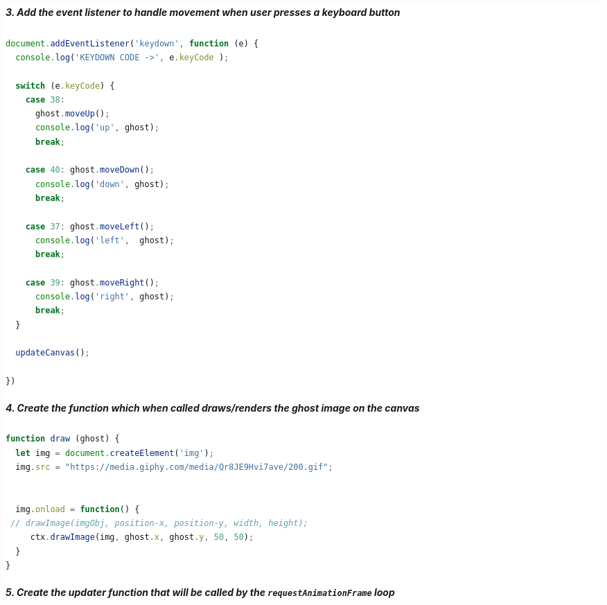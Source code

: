 

##### 3. Add the event listener to handle movement when user presses a keyboard button

```js
document.addEventListener('keydown', function (e) {
  console.log('KEYDOWN CODE ->', e.keyCode );
  
  switch (e.keyCode) {
    case 38: 
      ghost.moveUp();
      console.log('up', ghost);
      break;
      
    case 40: ghost.moveDown();
      console.log('down', ghost);
      break;
      
    case 37: ghost.moveLeft();
      console.log('left',  ghost);
      break;
      
    case 39: ghost.moveRight();
      console.log('right', ghost);
      break;
  }
  
  updateCanvas();
  
})
```





##### 4. Create the function which when called draws/renders the ghost image on the canvas

```js
function draw (ghost) {
  let img = document.createElement('img');
  img.src = "https://media.giphy.com/media/Qr8JE9Hvi7ave/200.gif";
  
  
  img.onload = function() {
 // drawImage(imgObj, position-x, position-y, width, height);
     ctx.drawImage(img, ghost.x, ghost.y, 50, 50);
  }
}
```



##### 5. Create the updater function that will be called by the `requestAnimationFrame` loop
